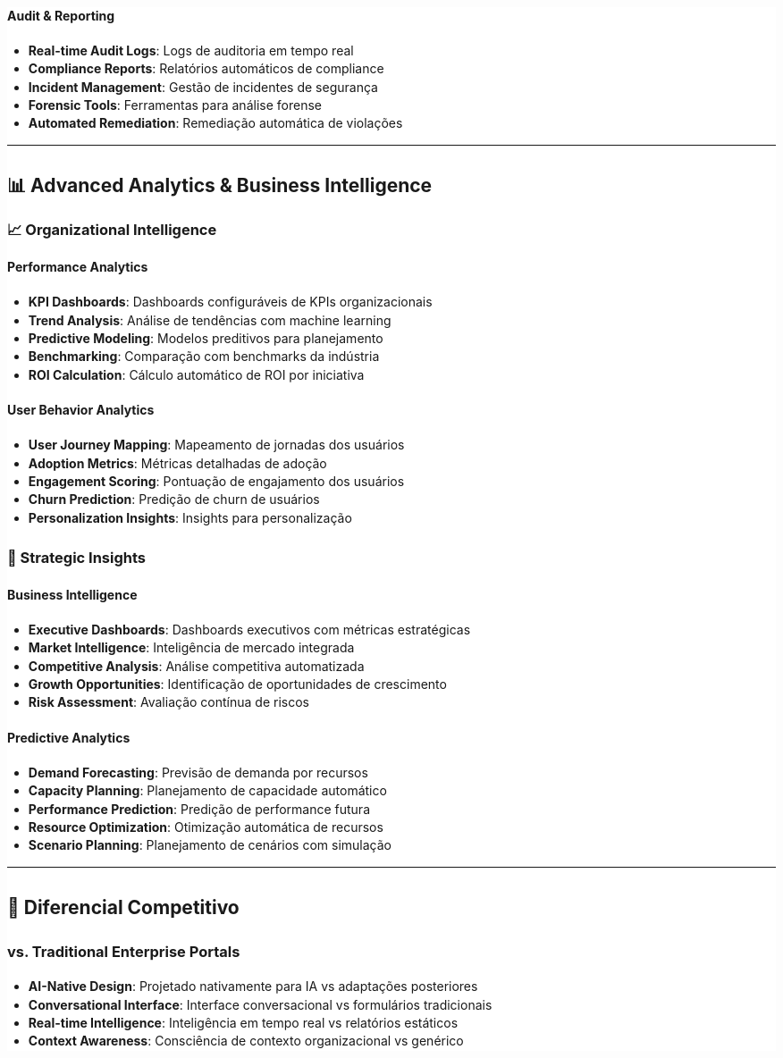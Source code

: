 #### **Audit & Reporting**
- **Real-time Audit Logs**: Logs de auditoria em tempo real
- **Compliance Reports**: Relatórios automáticos de compliance
- **Incident Management**: Gestão de incidentes de segurança
- **Forensic Tools**: Ferramentas para análise forense
- **Automated Remediation**: Remediação automática de violações

---

## 📊 Advanced Analytics & Business Intelligence

### **📈 Organizational Intelligence**

#### **Performance Analytics**
- **KPI Dashboards**: Dashboards configuráveis de KPIs organizacionais
- **Trend Analysis**: Análise de tendências com machine learning
- **Predictive Modeling**: Modelos preditivos para planejamento
- **Benchmarking**: Comparação com benchmarks da indústria
- **ROI Calculation**: Cálculo automático de ROI por iniciativa

#### **User Behavior Analytics**
- **User Journey Mapping**: Mapeamento de jornadas dos usuários
- **Adoption Metrics**: Métricas detalhadas de adoção
- **Engagement Scoring**: Pontuação de engajamento dos usuários
- **Churn Prediction**: Predição de churn de usuários
- **Personalization Insights**: Insights para personalização

### **🎯 Strategic Insights**

#### **Business Intelligence**
- **Executive Dashboards**: Dashboards executivos com métricas estratégicas
- **Market Intelligence**: Inteligência de mercado integrada
- **Competitive Analysis**: Análise competitiva automatizada
- **Growth Opportunities**: Identificação de oportunidades de crescimento
- **Risk Assessment**: Avaliação contínua de riscos

#### **Predictive Analytics**
- **Demand Forecasting**: Previsão de demanda por recursos
- **Capacity Planning**: Planejamento de capacidade automático
- **Performance Prediction**: Predição de performance futura
- **Resource Optimization**: Otimização automática de recursos
- **Scenario Planning**: Planejamento de cenários com simulação

---

## 🎯 Diferencial Competitivo

### **vs. Traditional Enterprise Portals**
- **AI-Native Design**: Projetado nativamente para IA vs adaptações posteriores
- **Conversational Interface**: Interface conversacional vs formulários tradicionais
- **Real-time Intelligence**: Inteligência em tempo real vs relatórios estáticos
- **Context Awareness**: Consciência de contexto organizacional vs genérico

